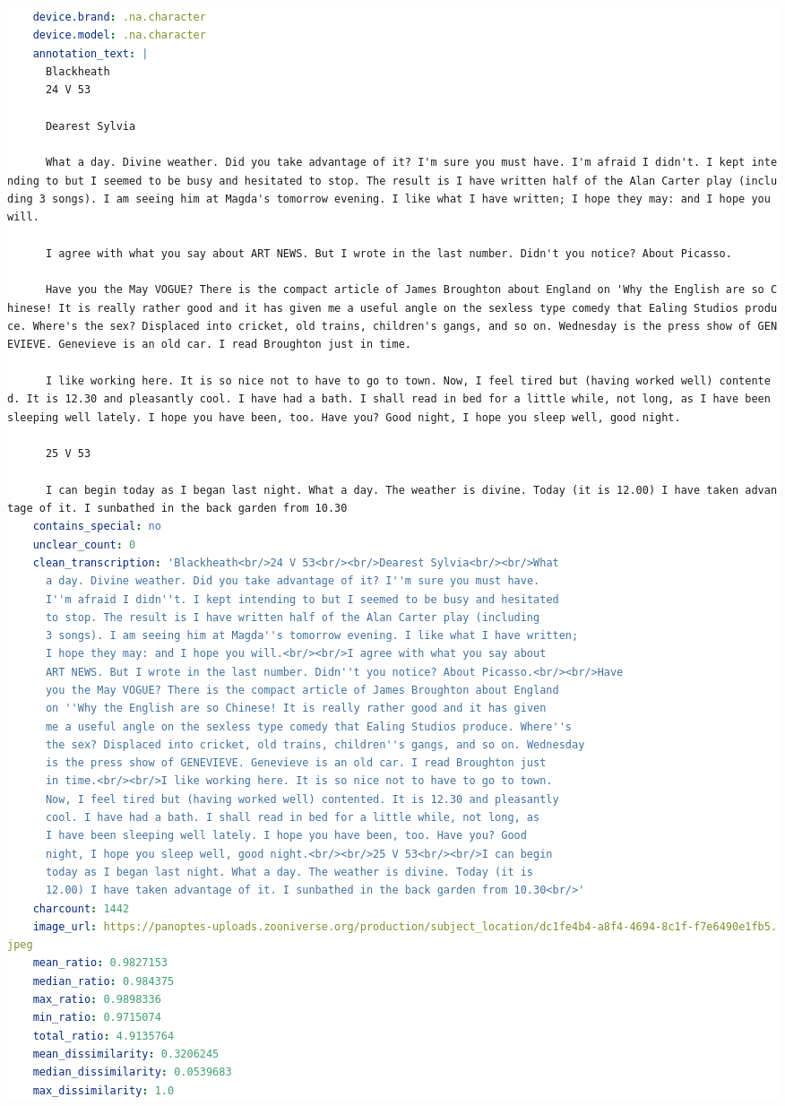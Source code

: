 ```yaml
    device.brand: .na.character
    device.model: .na.character
    annotation_text: |
      Blackheath
      24 V 53

      Dearest Sylvia

      What a day. Divine weather. Did you take advantage of it? I'm sure you must have. I'm afraid I didn't. I kept intending to but I seemed to be busy and hesitated to stop. The result is I have written half of the Alan Carter play (including 3 songs). I am seeing him at Magda's tomorrow evening. I like what I have written; I hope they may: and I hope you will.

      I agree with what you say about ART NEWS. But I wrote in the last number. Didn't you notice? About Picasso.

      Have you the May VOGUE? There is the compact article of James Broughton about England on 'Why the English are so Chinese! It is really rather good and it has given me a useful angle on the sexless type comedy that Ealing Studios produce. Where's the sex? Displaced into cricket, old trains, children's gangs, and so on. Wednesday is the press show of GENEVIEVE. Genevieve is an old car. I read Broughton just in time.

      I like working here. It is so nice not to have to go to town. Now, I feel tired but (having worked well) contented. It is 12.30 and pleasantly cool. I have had a bath. I shall read in bed for a little while, not long, as I have been sleeping well lately. I hope you have been, too. Have you? Good night, I hope you sleep well, good night.

      25 V 53

      I can begin today as I began last night. What a day. The weather is divine. Today (it is 12.00) I have taken advantage of it. I sunbathed in the back garden from 10.30
    contains_special: no
    unclear_count: 0
    clean_transcription: 'Blackheath<br/>24 V 53<br/><br/>Dearest Sylvia<br/><br/>What
      a day. Divine weather. Did you take advantage of it? I''m sure you must have.
      I''m afraid I didn''t. I kept intending to but I seemed to be busy and hesitated
      to stop. The result is I have written half of the Alan Carter play (including
      3 songs). I am seeing him at Magda''s tomorrow evening. I like what I have written;
      I hope they may: and I hope you will.<br/><br/>I agree with what you say about
      ART NEWS. But I wrote in the last number. Didn''t you notice? About Picasso.<br/><br/>Have
      you the May VOGUE? There is the compact article of James Broughton about England
      on ''Why the English are so Chinese! It is really rather good and it has given
      me a useful angle on the sexless type comedy that Ealing Studios produce. Where''s
      the sex? Displaced into cricket, old trains, children''s gangs, and so on. Wednesday
      is the press show of GENEVIEVE. Genevieve is an old car. I read Broughton just
      in time.<br/><br/>I like working here. It is so nice not to have to go to town.
      Now, I feel tired but (having worked well) contented. It is 12.30 and pleasantly
      cool. I have had a bath. I shall read in bed for a little while, not long, as
      I have been sleeping well lately. I hope you have been, too. Have you? Good
      night, I hope you sleep well, good night.<br/><br/>25 V 53<br/><br/>I can begin
      today as I began last night. What a day. The weather is divine. Today (it is
      12.00) I have taken advantage of it. I sunbathed in the back garden from 10.30<br/>'
    charcount: 1442
    image_url: https://panoptes-uploads.zooniverse.org/production/subject_location/dc1fe4b4-a8f4-4694-8c1f-f7e6490e1fb5.jpeg
    mean_ratio: 0.9827153
    median_ratio: 0.984375
    max_ratio: 0.9898336
    min_ratio: 0.9715074
    total_ratio: 4.9135764
    mean_dissimilarity: 0.3206245
    median_dissimilarity: 0.0539683
    max_dissimilarity: 1.0
```